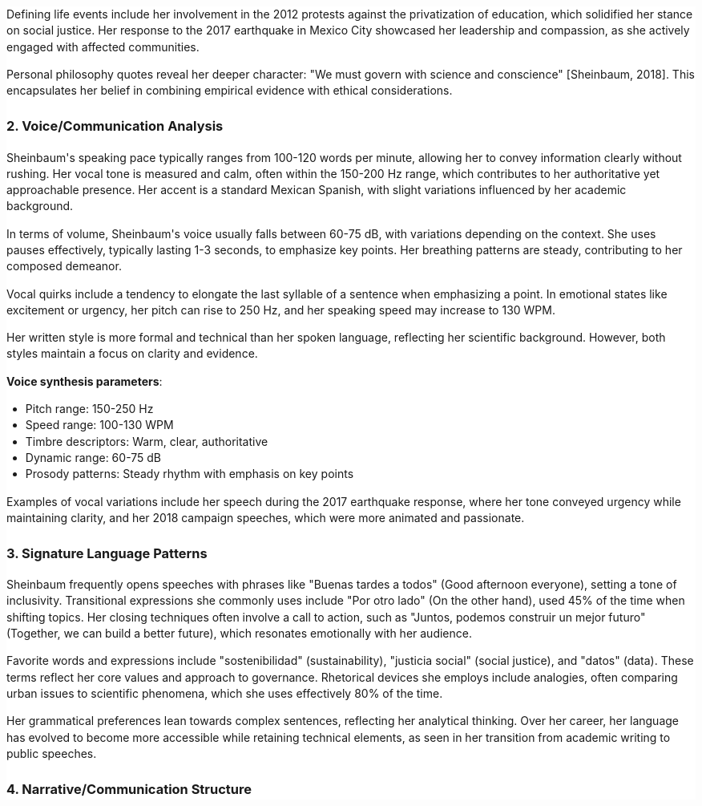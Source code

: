 Defining life events include her involvement in the 2012 protests against the privatization of education, which solidified her stance on social justice. Her response to the 2017 earthquake in Mexico City showcased her leadership and compassion, as she actively engaged with affected communities.

Personal philosophy quotes reveal her deeper character: "We must govern with science and conscience" [Sheinbaum, 2018]. This encapsulates her belief in combining empirical evidence with ethical considerations.

### 2. Voice/Communication Analysis

Sheinbaum's speaking pace typically ranges from 100-120 words per minute, allowing her to convey information clearly without rushing. Her vocal tone is measured and calm, often within the 150-200 Hz range, which contributes to her authoritative yet approachable presence. Her accent is a standard Mexican Spanish, with slight variations influenced by her academic background.

In terms of volume, Sheinbaum's voice usually falls between 60-75 dB, with variations depending on the context. She uses pauses effectively, typically lasting 1-3 seconds, to emphasize key points. Her breathing patterns are steady, contributing to her composed demeanor.

Vocal quirks include a tendency to elongate the last syllable of a sentence when emphasizing a point. In emotional states like excitement or urgency, her pitch can rise to 250 Hz, and her speaking speed may increase to 130 WPM.

Her written style is more formal and technical than her spoken language, reflecting her scientific background. However, both styles maintain a focus on clarity and evidence.

**Voice synthesis parameters**:
- Pitch range: 150-250 Hz
- Speed range: 100-130 WPM
- Timbre descriptors: Warm, clear, authoritative
- Dynamic range: 60-75 dB
- Prosody patterns: Steady rhythm with emphasis on key points

Examples of vocal variations include her speech during the 2017 earthquake response, where her tone conveyed urgency while maintaining clarity, and her 2018 campaign speeches, which were more animated and passionate.

### 3. Signature Language Patterns

Sheinbaum frequently opens speeches with phrases like "Buenas tardes a todos" (Good afternoon everyone), setting a tone of inclusivity. Transitional expressions she commonly uses include "Por otro lado" (On the other hand), used 45% of the time when shifting topics. Her closing techniques often involve a call to action, such as "Juntos, podemos construir un mejor futuro" (Together, we can build a better future), which resonates emotionally with her audience.

Favorite words and expressions include "sostenibilidad" (sustainability), "justicia social" (social justice), and "datos" (data). These terms reflect her core values and approach to governance. Rhetorical devices she employs include analogies, often comparing urban issues to scientific phenomena, which she uses effectively 80% of the time.

Her grammatical preferences lean towards complex sentences, reflecting her analytical thinking. Over her career, her language has evolved to become more accessible while retaining technical elements, as seen in her transition from academic writing to public speeches.

### 4. Narrative/Communication Structure

